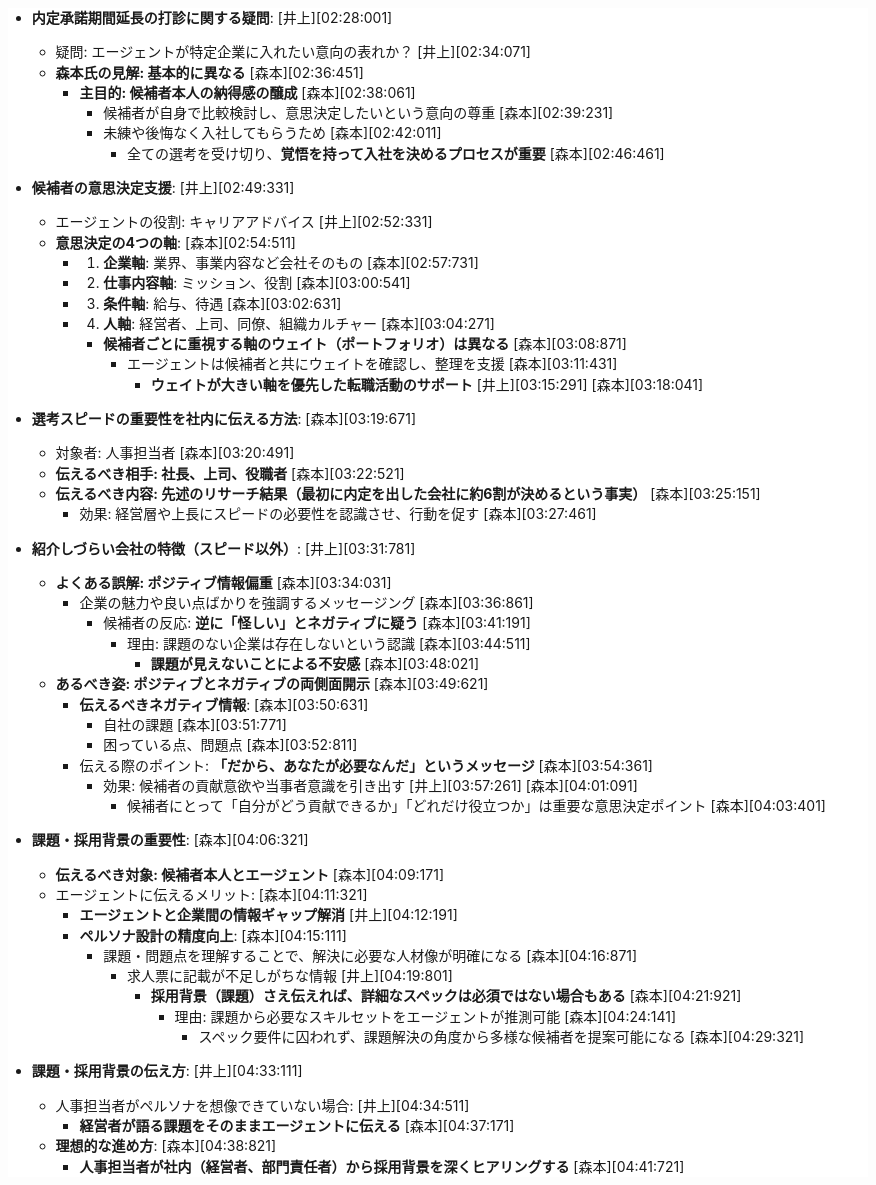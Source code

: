 - **内定承諾期間延長の打診に関する疑問**: [井上][02:28:001]
  - 疑問: エージェントが特定企業に入れたい意向の表れか？ [井上][02:34:071]
  - **森本氏の見解: 基本的に異なる** [森本][02:36:451]
     - **主目的: 候補者本人の納得感の醸成** [森本][02:38:061]
        - 候補者が自身で比較検討し、意思決定したいという意向の尊重 [森本][02:39:231]
        - 未練や後悔なく入社してもらうため [森本][02:42:011]
           - 全ての選考を受け切り、**覚悟を持って入社を決めるプロセスが重要** [森本][02:46:461]

- **候補者の意思決定支援**: [井上][02:49:331]
  - エージェントの役割: キャリアアドバイス [井上][02:52:331]
  - **意思決定の4つの軸**: [森本][02:54:511]
     - 1. **企業軸**: 業界、事業内容など会社そのもの [森本][02:57:731]
     - 2. **仕事内容軸**: ミッション、役割 [森本][03:00:541]
     - 3. **条件軸**: 給与、待遇 [森本][03:02:631]
     - 4. **人軸**: 経営者、上司、同僚、組織カルチャー [森本][03:04:271]
        - **候補者ごとに重視する軸のウェイト（ポートフォリオ）は異なる** [森本][03:08:871]
           - エージェントは候補者と共にウェイトを確認し、整理を支援 [森本][03:11:431]
              - **ウェイトが大きい軸を優先した転職活動のサポート** [井上][03:15:291] [森本][03:18:041]

- **選考スピードの重要性を社内に伝える方法**: [森本][03:19:671]
  - 対象者: 人事担当者 [森本][03:20:491]
  - **伝えるべき相手: 社長、上司、役職者** [森本][03:22:521]
  - **伝えるべき内容: 先述のリサーチ結果（最初に内定を出した会社に約6割が決めるという事実）** [森本][03:25:151]
     - 効果: 経営層や上長にスピードの必要性を認識させ、行動を促す [森本][03:27:461]

- **紹介しづらい会社の特徴（スピード以外）**: [井上][03:31:781]
  - **よくある誤解: ポジティブ情報偏重** [森本][03:34:031]
     - 企業の魅力や良い点ばかりを強調するメッセージング [森本][03:36:861]
        - 候補者の反応: **逆に「怪しい」とネガティブに疑う** [森本][03:41:191]
           - 理由: 課題のない企業は存在しないという認識 [森本][03:44:511]
              - **課題が見えないことによる不安感** [森本][03:48:021]
  - **あるべき姿: ポジティブとネガティブの両側面開示** [森本][03:49:621]
     - **伝えるべきネガティブ情報**: [森本][03:50:631]
        - 自社の課題 [森本][03:51:771]
        - 困っている点、問題点 [森本][03:52:811]
     - 伝える際のポイント: **「だから、あなたが必要なんだ」というメッセージ** [森本][03:54:361]
        - 効果: 候補者の貢献意欲や当事者意識を引き出す [井上][03:57:261] [森本][04:01:091]
           - 候補者にとって「自分がどう貢献できるか」「どれだけ役立つか」は重要な意思決定ポイント [森本][04:03:401]

- **課題・採用背景の重要性**: [森本][04:06:321]
  - **伝えるべき対象: 候補者本人とエージェント** [森本][04:09:171]
  - エージェントに伝えるメリット: [森本][04:11:321]
     - **エージェントと企業間の情報ギャップ解消** [井上][04:12:191]
     - **ペルソナ設計の精度向上**: [森本][04:15:111]
        - 課題・問題点を理解することで、解決に必要な人材像が明確になる [森本][04:16:871]
           - 求人票に記載が不足しがちな情報 [井上][04:19:801]
              - **採用背景（課題）さえ伝えれば、詳細なスペックは必須ではない場合もある** [森本][04:21:921]
                 - 理由: 課題から必要なスキルセットをエージェントが推測可能 [森本][04:24:141]
                    - スペック要件に囚われず、課題解決の角度から多様な候補者を提案可能になる [森本][04:29:321]

- **課題・採用背景の伝え方**: [井上][04:33:111]
  - 人事担当者がペルソナを想像できていない場合: [井上][04:34:511]
     - **経営者が語る課題をそのままエージェントに伝える** [森本][04:37:171]
  - **理想的な進め方**: [森本][04:38:821]
     - **人事担当者が社内（経営者、部門責任者）から採用背景を深くヒアリングする** [森本][04:41:721]
